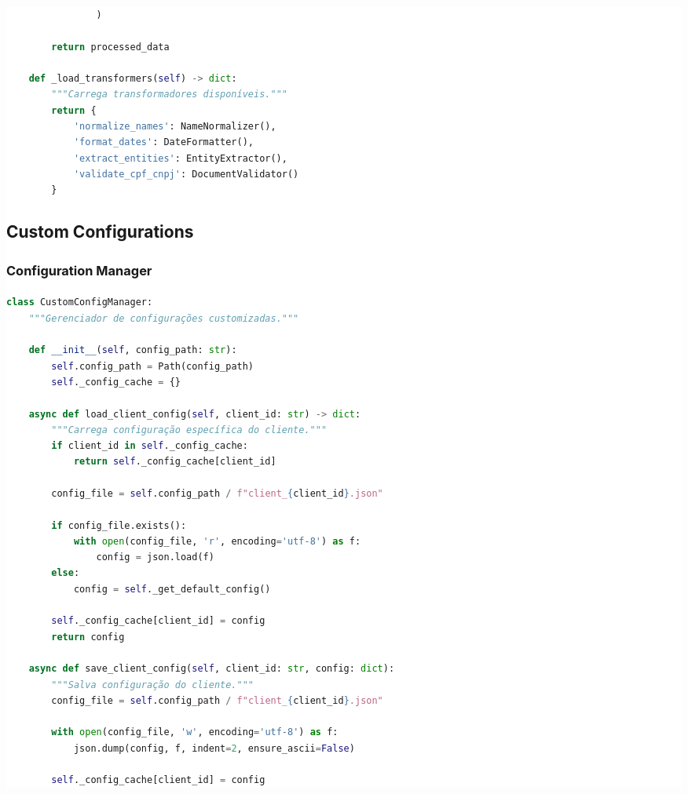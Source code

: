 ```python
                )
        
        return processed_data
    
    def _load_transformers(self) -> dict:
        """Carrega transformadores disponíveis."""
        return {
            'normalize_names': NameNormalizer(),
            'format_dates': DateFormatter(),
            'extract_entities': EntityExtractor(),
            'validate_cpf_cnpj': DocumentValidator()
        }
```

## Custom Configurations

### Configuration Manager
```python
class CustomConfigManager:
    """Gerenciador de configurações customizadas."""
    
    def __init__(self, config_path: str):
        self.config_path = Path(config_path)
        self._config_cache = {}
    
    async def load_client_config(self, client_id: str) -> dict:
        """Carrega configuração específica do cliente."""
        if client_id in self._config_cache:
            return self._config_cache[client_id]
        
        config_file = self.config_path / f"client_{client_id}.json"
        
        if config_file.exists():
            with open(config_file, 'r', encoding='utf-8') as f:
                config = json.load(f)
        else:
            config = self._get_default_config()
        
        self._config_cache[client_id] = config
        return config
    
    async def save_client_config(self, client_id: str, config: dict):
        """Salva configuração do cliente."""
        config_file = self.config_path / f"client_{client_id}.json"
        
        with open(config_file, 'w', encoding='utf-8') as f:
            json.dump(config, f, indent=2, ensure_ascii=False)
        
        self._config_cache[client_id] = config
```
